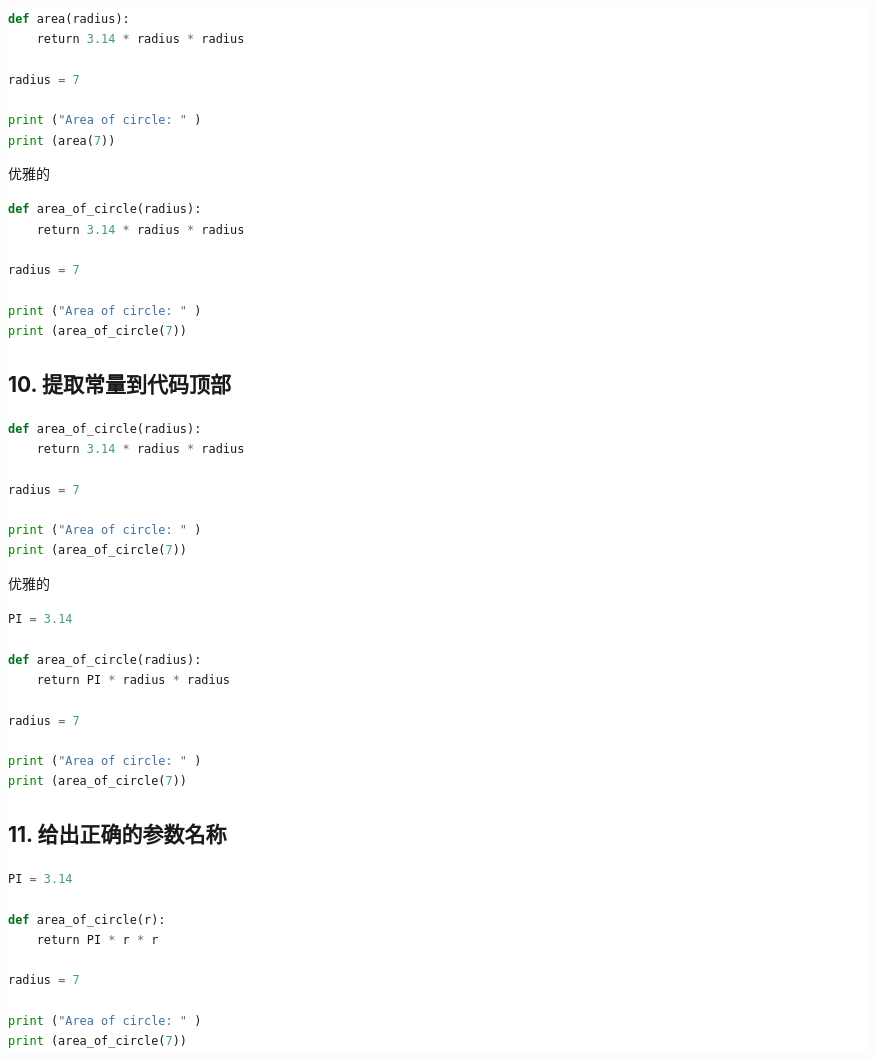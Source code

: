 ```python
def area(radius):
    return 3.14 * radius * radius

radius = 7

print ("Area of circle: " )
print (area(7))
```

优雅的

```python
def area_of_circle(radius):
    return 3.14 * radius * radius

radius = 7

print ("Area of circle: " )
print (area_of_circle(7))
```

## 10. 提取常量到代码顶部

```python
def area_of_circle(radius):
    return 3.14 * radius * radius

radius = 7

print ("Area of circle: " )
print (area_of_circle(7))
```

优雅的

```python
PI = 3.14

def area_of_circle(radius):
    return PI * radius * radius

radius = 7

print ("Area of circle: " )
print (area_of_circle(7))
```

## 11. 给出正确的参数名称

```python
PI = 3.14

def area_of_circle(r):
    return PI * r * r

radius = 7

print ("Area of circle: " )
print (area_of_circle(7))
```
